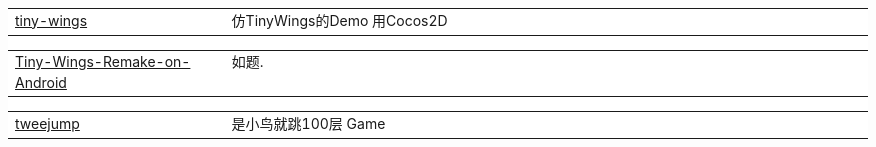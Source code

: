 <table style="width:306%;">
<colgroup>
<col width="26%" />
<col width="50%" />
<col width="90%" />
<col width="70%" />
<col width="70%" />
</colgroup>
<tbody>
<tr class="odd">
<td><em></em><a href="https://github.com/haqu/tiny-wings">tiny-wings</a></td>
<td>仿TinyWings的Demo 用Cocos2D</td>
<td></td>
<td><em></em></td>
<td><em></em></td>
</tr>
</tbody>
</table>

<table style="width:306%;">
<colgroup>
<col width="26%" />
<col width="50%" />
<col width="90%" />
<col width="70%" />
<col width="70%" />
</colgroup>
<tbody>
<tr class="odd">
<td><em></em><a href="https://github.com/diwu/Tiny-Wings-Remake-on-Android">Tiny-Wings-Remake-on-Android</a></td>
<td>如题.</td>
<td></td>
<td><em></em></td>
<td><em></em></td>
</tr>
</tbody>
</table>

<table style="width:306%;">
<colgroup>
<col width="26%" />
<col width="50%" />
<col width="90%" />
<col width="70%" />
<col width="70%" />
</colgroup>
<tbody>
<tr class="odd">
<td><em></em><a href="https://github.com/haqu/tweejump">tweejump</a></td>
<td>是小鸟就跳100层 Game</td>
<td></td>
<td><em></em></td>
<td><em></em></td>
</tr>
</tbody>
</table>
